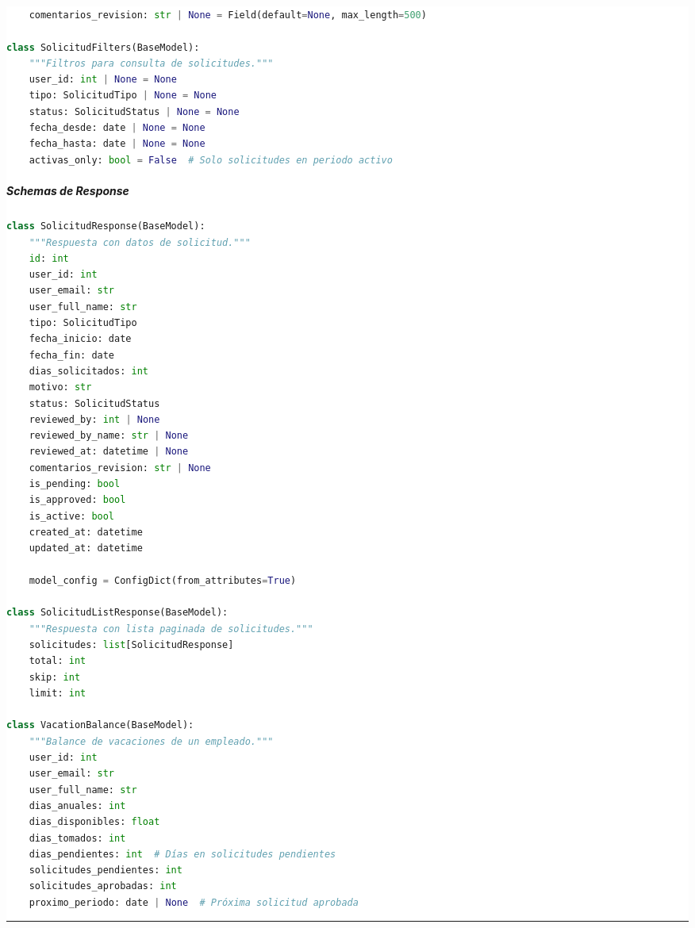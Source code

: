 ```python
    comentarios_revision: str | None = Field(default=None, max_length=500)

class SolicitudFilters(BaseModel):
    """Filtros para consulta de solicitudes."""
    user_id: int | None = None
    tipo: SolicitudTipo | None = None
    status: SolicitudStatus | None = None
    fecha_desde: date | None = None
    fecha_hasta: date | None = None
    activas_only: bool = False  # Solo solicitudes en periodo activo
```

##### Schemas de Response

```python
class SolicitudResponse(BaseModel):
    """Respuesta con datos de solicitud."""
    id: int
    user_id: int
    user_email: str
    user_full_name: str
    tipo: SolicitudTipo
    fecha_inicio: date
    fecha_fin: date
    dias_solicitados: int
    motivo: str
    status: SolicitudStatus
    reviewed_by: int | None
    reviewed_by_name: str | None
    reviewed_at: datetime | None
    comentarios_revision: str | None
    is_pending: bool
    is_approved: bool
    is_active: bool
    created_at: datetime
    updated_at: datetime
    
    model_config = ConfigDict(from_attributes=True)

class SolicitudListResponse(BaseModel):
    """Respuesta con lista paginada de solicitudes."""
    solicitudes: list[SolicitudResponse]
    total: int
    skip: int
    limit: int

class VacationBalance(BaseModel):
    """Balance de vacaciones de un empleado."""
    user_id: int
    user_email: str
    user_full_name: str
    dias_anuales: int
    dias_disponibles: float
    dias_tomados: int
    dias_pendientes: int  # Días en solicitudes pendientes
    solicitudes_pendientes: int
    solicitudes_aprobadas: int
    proximo_periodo: date | None  # Próxima solicitud aprobada
```

---